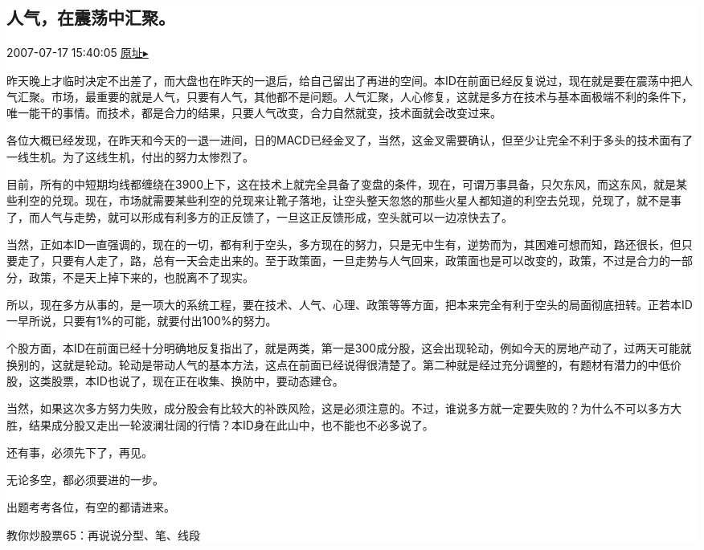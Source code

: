## 人气，在震荡中汇聚。
2007-07-17 15:40:05
[原址▸](http://www.fxgan.com/chan_time/2007_07_12/624.htm)



 昨天晚上才临时决定不出差了，而大盘也在昨天的一退后，给自己留出了再进的空间。本ID在前面已经反复说过，现在就是要在震荡中把人气汇聚。市场，最重要的就是人气，只要有人气，其他都不是问题。人气汇聚，人心修复，这就是多方在技术与基本面极端不利的条件下，唯一能干的事情。而技术，都是合力的结果，只要人气改变，合力自然就变，技术面就会改变过来。


 


 各位大概已经发现，在昨天和今天的一退一进间，日的MACD已经金叉了，当然，这金叉需要确认，但至少让完全不利于多头的技术面有了一线生机。为了这线生机，付出的努力太惨烈了。


 


 目前，所有的中短期均线都缠绕在3900上下，这在技术上就完全具备了变盘的条件，现在，可谓万事具备，只欠东风，而这东风，就是某些利空的兑现。现在，市场就需要某些利空的兑现来让靴子落地，让空头整天忽悠的那些火星人都知道的利空去兑现，兑现了，就不是事了，而人气与走势，就可以形成有利多方的正反馈了，一旦这正反馈形成，空头就可以一边凉快去了。


 


 当然，正如本ID一直强调的，现在的一切，都有利于空头，多方现在的努力，只是无中生有，逆势而为，其困难可想而知，路还很长，但只要走了，只要有人走了，路，总有一天会走出来的。至于政策面，一旦走势与人气回来，政策面也是可以改变的，政策，不过是合力的一部分，政策，不是天上掉下来的，也脱离不了现实。


 所以，现在多方从事的，是一项大的系统工程，要在技术、人气、心理、政策等等方面，把本来完全有利于空头的局面彻底扭转。正若本ID一早所说，只要有1%的可能，就要付出100%的努力。


 


 个股方面，本ID在前面已经十分明确地反复指出了，就是两类，第一是300成分股，这会出现轮动，例如今天的房地产动了，过两天可能就换别的，这就是轮动。轮动是带动人气的基本方法，这点在前面已经说得很清楚了。第二种就是经过充分调整的，有题材有潜力的中低价股，这类股票，本ID也说了，现在正在收集、换防中，要动态建仓。


 


 当然，如果这次多方努力失败，成分股会有比较大的补跌风险，这是必须注意的。不过，谁说多方就一定要失败的？为什么不可以多方大胜，结果成分股又走出一轮波澜壮阔的行情？本ID身在此山中，也不能也不必多说了。


 


 还有事，必须先下了，再见。


 


 


 无论多空，都必须要进的一步。


 


 
  出题考考各位，有空的都请进来。
 
 
  
 
 
  教你炒股票65：再说说分型、笔、线段
 


